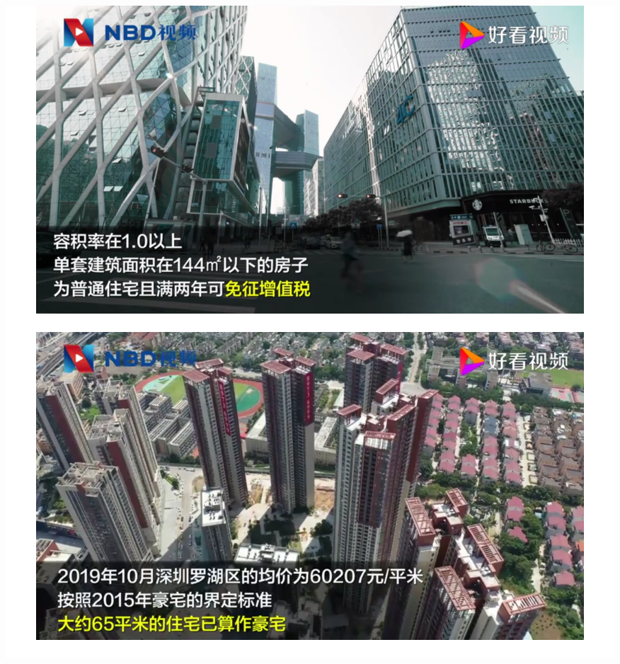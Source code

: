 <div style="text-align:center"><img src="/images/201911/2019111806.1.png" width="90%"><br></div><br>
<div style="text-align:center"><img src="/images/201911/2019111806.2.png" width="90%"><br></div><br>
